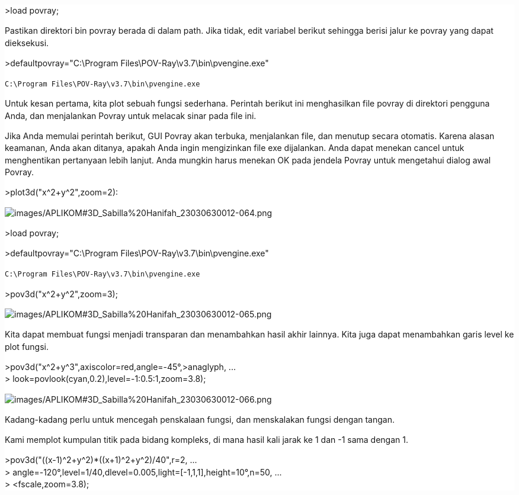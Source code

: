 
\>load povray;


Pastikan direktori bin povray berada di dalam path. Jika tidak, edit
variabel berikut sehingga berisi jalur ke povray yang dapat
dieksekusi.


\>defaultpovray="C:\\Program Files\\POV-Ray\\v3.7\\bin\\pvengine.exe"


    C:\Program Files\POV-Ray\v3.7\bin\pvengine.exe

Untuk kesan pertama, kita plot sebuah fungsi sederhana. Perintah
berikut ini menghasilkan file povray di direktori pengguna Anda, dan
menjalankan Povray untuk melacak sinar pada file ini.


Jika Anda memulai perintah berikut, GUI Povray akan terbuka,
menjalankan file, dan menutup secara otomatis. Karena alasan keamanan,
Anda akan ditanya, apakah Anda ingin mengizinkan file exe dijalankan.
Anda dapat menekan cancel untuk menghentikan pertanyaan lebih lanjut.
Anda mungkin harus menekan OK pada jendela Povray untuk mengetahui
dialog awal Povray.


\>plot3d("x^2+y^2",zoom=2):


![images/APLIKOM#3D_Sabilla%20Hanifah_23030630012-064.png](images/APLIKOM#3D_Sabilla%20Hanifah_23030630012-064.png)

\>load povray;

\>defaultpovray="C:\\Program Files\\POV-Ray\\v3.7\\bin\\pvengine.exe"


    C:\Program Files\POV-Ray\v3.7\bin\pvengine.exe

\>pov3d("x^2+y^2",zoom=3);


![images/APLIKOM#3D_Sabilla%20Hanifah_23030630012-065.png](images/APLIKOM#3D_Sabilla%20Hanifah_23030630012-065.png)

Kita dapat membuat fungsi menjadi transparan dan menambahkan hasil
akhir lainnya. Kita juga dapat menambahkan garis level ke plot fungsi.


\>pov3d("x^2+y^3",axiscolor=red,angle=-45°,\>anaglyph, ...  
\>     look=povlook(cyan,0.2),level=-1:0.5:1,zoom=3.8);


![images/APLIKOM#3D_Sabilla%20Hanifah_23030630012-066.png](images/APLIKOM#3D_Sabilla%20Hanifah_23030630012-066.png)

Kadang-kadang perlu untuk mencegah penskalaan fungsi, dan menskalakan
fungsi dengan tangan.


Kami memplot kumpulan titik pada bidang kompleks, di mana hasil kali
jarak ke 1 dan -1 sama dengan 1.


\>pov3d("((x-1)^2+y^2)\*((x+1)^2+y^2)/40",r=2, ...  
\>     angle=-120°,level=1/40,dlevel=0.005,light=[-1,1,1],height=10°,n=50, ...  
\>     <fscale,zoom=3.8);

